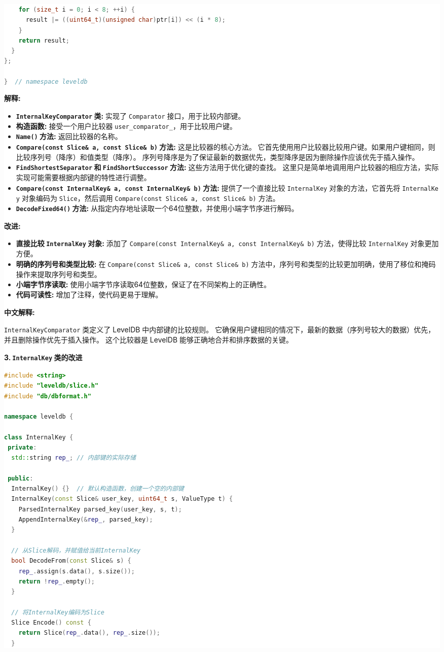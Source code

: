```c++
    for (size_t i = 0; i < 8; ++i) {
      result |= ((uint64_t)(unsigned char)ptr[i]) << (i * 8);
    }
    return result;
  }
};

}  // namespace leveldb
```

**解释:**

*   **`InternalKeyComparator` 类:**  实现了 `Comparator` 接口，用于比较内部键。
*   **构造函数:**  接受一个用户比较器 `user_comparator_`，用于比较用户键。
*   **`Name()` 方法:**  返回比较器的名称。
*   **`Compare(const Slice& a, const Slice& b)` 方法:**  这是比较器的核心方法。  它首先使用用户比较器比较用户键。如果用户键相同，则比较序列号（降序）和值类型（降序）。  序列号降序是为了保证最新的数据优先，类型降序是因为删除操作应该优先于插入操作。
*   **`FindShortestSeparator` 和 `FindShortSuccessor` 方法:**  这些方法用于优化键的查找。  这里只是简单地调用用户比较器的相应方法，实际实现可能需要根据内部键的特性进行调整。
*   **`Compare(const InternalKey& a, const InternalKey& b)` 方法:**  提供了一个直接比较 `InternalKey` 对象的方法，它首先将 `InternalKey` 对象编码为 `Slice`，然后调用 `Compare(const Slice& a, const Slice& b)` 方法。
*   **`DecodeFixed64()` 方法:**  从指定内存地址读取一个64位整数，并使用小端字节序进行解码。

**改进:**

*   **直接比较 `InternalKey` 对象:**  添加了 `Compare(const InternalKey& a, const InternalKey& b)` 方法，使得比较 `InternalKey` 对象更加方便。
*   **明确的序列号和类型比较:**  在 `Compare(const Slice& a, const Slice& b)` 方法中，序列号和类型的比较更加明确，使用了移位和掩码操作来提取序列号和类型。
*    **小端字节序读取:** 使用小端字节序读取64位整数，保证了在不同架构上的正确性。
*   **代码可读性:** 增加了注释，使代码更易于理解。

**中文解释:**

`InternalKeyComparator` 类定义了 LevelDB 中内部键的比较规则。  它确保用户键相同的情况下，最新的数据（序列号较大的数据）优先，并且删除操作优先于插入操作。  这个比较器是 LevelDB 能够正确地合并和排序数据的关键。

**3. `InternalKey` 类的改进**

```c++
#include <string>
#include "leveldb/slice.h"
#include "db/dbformat.h"

namespace leveldb {

class InternalKey {
 private:
  std::string rep_; // 内部键的实际存储

 public:
  InternalKey() {}  // 默认构造函数，创建一个空的内部键
  InternalKey(const Slice& user_key, uint64_t s, ValueType t) {
    ParsedInternalKey parsed_key(user_key, s, t);
    AppendInternalKey(&rep_, parsed_key);
  }

  // 从Slice解码，并赋值给当前InternalKey
  bool DecodeFrom(const Slice& s) {
    rep_.assign(s.data(), s.size());
    return !rep_.empty();
  }

  // 将InternalKey编码为Slice
  Slice Encode() const {
    return Slice(rep_.data(), rep_.size());
  }
```